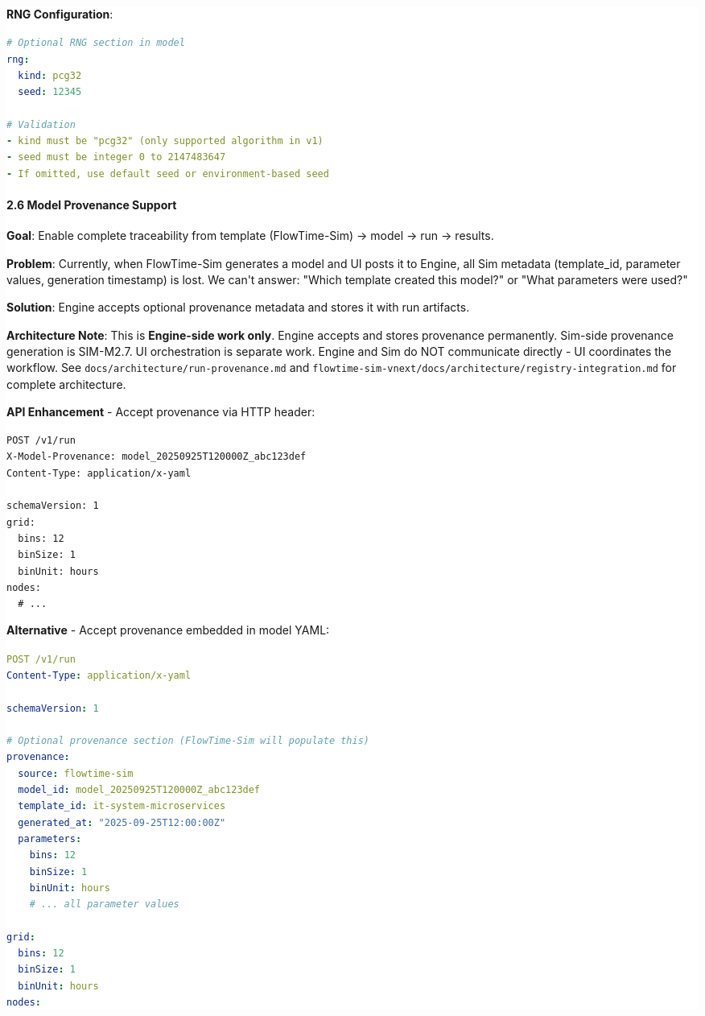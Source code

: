 **RNG Configuration**:
```yaml
# Optional RNG section in model
rng:
  kind: pcg32
  seed: 12345

# Validation
- kind must be "pcg32" (only supported algorithm in v1)
- seed must be integer 0 to 2147483647
- If omitted, use default seed or environment-based seed
```

#### 2.6 Model Provenance Support

**Goal**: Enable complete traceability from template (FlowTime-Sim) → model → run → results.

**Problem**: Currently, when FlowTime-Sim generates a model and UI posts it to Engine, all Sim metadata (template_id, parameter values, generation timestamp) is lost. We can't answer: "Which template created this model?" or "What parameters were used?"

**Solution**: Engine accepts optional provenance metadata and stores it with run artifacts.

**Architecture Note**: This is **Engine-side work only**. Engine accepts and stores provenance permanently. Sim-side provenance generation is SIM-M2.7. UI orchestration is separate work. Engine and Sim do NOT communicate directly - UI coordinates the workflow. See `docs/architecture/run-provenance.md` and `flowtime-sim-vnext/docs/architecture/registry-integration.md` for complete architecture.

**API Enhancement** - Accept provenance via HTTP header:
```http
POST /v1/run
X-Model-Provenance: model_20250925T120000Z_abc123def
Content-Type: application/x-yaml

schemaVersion: 1
grid:
  bins: 12
  binSize: 1
  binUnit: hours
nodes:
  # ...
```

**Alternative** - Accept provenance embedded in model YAML:
```yaml
POST /v1/run
Content-Type: application/x-yaml

schemaVersion: 1

# Optional provenance section (FlowTime-Sim will populate this)
provenance:
  source: flowtime-sim
  model_id: model_20250925T120000Z_abc123def
  template_id: it-system-microservices
  generated_at: "2025-09-25T12:00:00Z"
  parameters:
    bins: 12
    binSize: 1
    binUnit: hours
    # ... all parameter values

grid:
  bins: 12
  binSize: 1
  binUnit: hours
nodes:
```